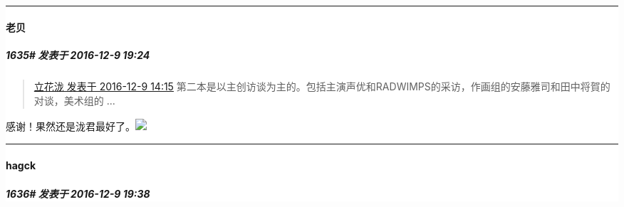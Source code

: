 





-----

####  老贝  
##### 1635#       发表于 2016-12-9 19:24



<blockquote><a href="httphttps://bbs.saraba1st.com/2b/forum.php?mod=redirect&amp;amp;goto=findpost&amp;amp;pid=34432301&amp;amp;ptid=1296766" target="_blank">立花泷 发表于 2016-12-9 14:15</a>
第二本是以主创访谈为主的。包括主演声优和RADWIMPS的采访，作画组的安藤雅司和田中将賀的对谈，美术组的 ...</blockquote>
感谢！果然还是泷君最好了。<img src="https://static.saraba1st.com/image/smiley/normal/025.gif" referrerpolicy="no-referrer">







-----

####  hagck  
##### 1636#       发表于 2016-12-9 19:38



